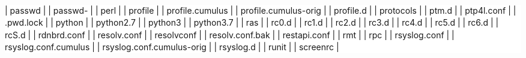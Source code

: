 | passwd |
| passwd- |
| perl |
| profile |
| profile.cumulus |
| profile.cumulus-orig |
| profile.d |
| protocols |
| ptm.d |
| ptp4l.conf |
| .pwd.lock |
| python |
| python2.7 |
| python3 |
| python3.7 |
| ras |
| rc0.d |
| rc1.d |
| rc2.d |
| rc3.d |
| rc4.d |
| rc5.d |
| rc6.d |
| rcS.d |
| rdnbrd.conf |
| resolv.conf |
| resolvconf |
| resolv.conf.bak |
| restapi.conf |
| rmt |
| rpc |
| rsyslog.conf |
| rsyslog.conf.cumulus |
| rsyslog.conf.cumulus-orig |
| rsyslog.d |
| runit |
| screenrc |
